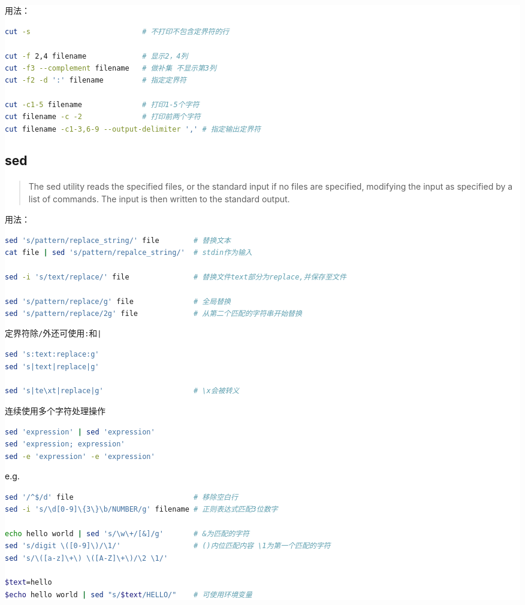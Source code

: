 用法：
```sh
cut -s                          # 不打印不包含定界符的行

cut -f 2,4 filename             # 显示2，4列
cut -f3 --complement filename   # 做补集 不显示第3列
cut -f2 -d ':' filename         # 指定定界符

cut -c1-5 filename              # 打印1-5个字符
cut filename -c -2              # 打印前两个字符
cut filename -c1-3,6-9 --output-delimiter ',' # 指定输出定界符
```

## sed
> The sed utility reads the specified files, or the standard input if no files are specified, modifying the input as specified by a list of commands. The input is then written to the standard output.

用法：
```sh
sed 's/pattern/replace_string/' file        # 替换文本
cat file | sed 's/pattern/repalce_string/'  # stdin作为输入

sed -i 's/text/replace/' file               # 替换文件text部分为replace,并保存至文件

sed 's/pattern/replace/g' file              # 全局替换
sed 's/pattern/replace/2g' file             # 从第二个匹配的字符串开始替换
```

定界符除`/`外还可使用`:`和`|`
```sh
sed 's:text:replace:g'
sed 's|text|replace|g'

sed 's|te\xt|replace|g'                     # \x会被转义
```

连续使用多个字符处理操作
```sh
sed 'expression' | sed 'expression'
sed 'expression; expression'
sed -e 'expression' -e 'expression'
```

e.g.
```sh
sed '/^$/d' file                            # 移除空白行
sed -i 's/\d[0-9]\{3\}\b/NUMBER/g' filename # 正则表达式匹配3位数字

echo hello world | sed 's/\w\+/[&]/g'       # &为匹配的字符
sed 's/digit \([0-9]\)/\1/'                 # ()内位匹配内容 \1为第一个匹配的字符
sed 's/\([a-z]\+\) \([A-Z]\+\)/\2 \1/'

$text=hello
$echo hello world | sed "s/$text/HELLO/"    # 可使用环境变量
```
